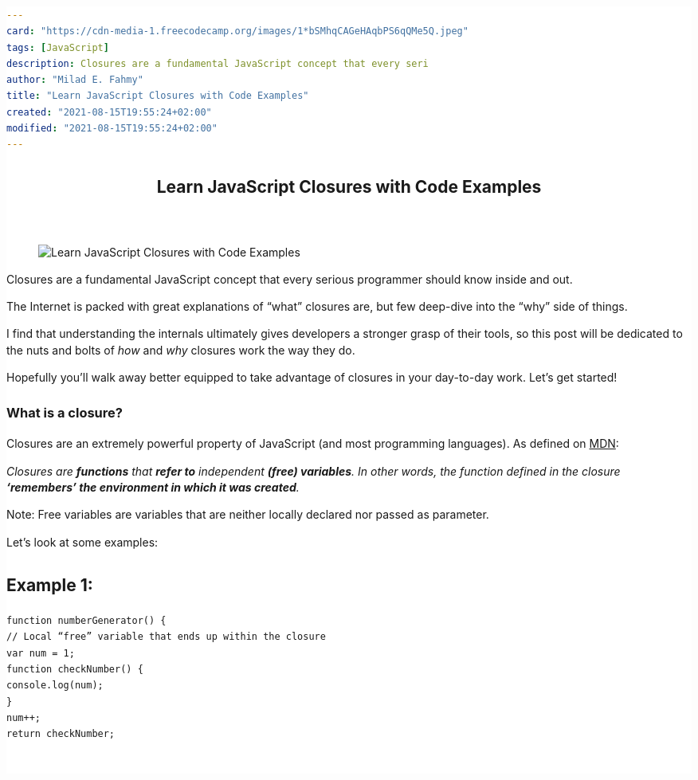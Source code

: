 ```yaml
---
card: "https://cdn-media-1.freecodecamp.org/images/1*bSMhqCAGeHAqbPS6qQMe5Q.jpeg"
tags: [JavaScript]
description: Closures are a fundamental JavaScript concept that every seri
author: "Milad E. Fahmy"
title: "Learn JavaScript Closures with Code Examples"
created: "2021-08-15T19:55:24+02:00"
modified: "2021-08-15T19:55:24+02:00"
---
```

<div class="site-wrapper">
<main id="site-main" class="site-main outer">
<div class="inner">
<article class="post-full post tag-javascript tag-es6 tag-programming tag-learning-to-code tag-learning ">
<header class="post-full-header">
<h1 class="post-full-title">Learn JavaScript Closures with Code Examples</h1>
</header>
<figure class="post-full-image">
<picture>
<source media="(max-width: 700px)" sizes="1px" srcset="data:image/gif;base64,R0lGODlhAQABAIAAAAAAAP///yH5BAEAAAAALAAAAAABAAEAAAIBRAA7 1w">
<source media="(min-width: 701px)" sizes="(max-width: 800px) 400px,
(max-width: 1170px) 700px,
1400px" srcset="https://cdn-media-1.freecodecamp.org/images/1*bSMhqCAGeHAqbPS6qQMe5Q.jpeg 300w,
https://cdn-media-1.freecodecamp.org/images/1*bSMhqCAGeHAqbPS6qQMe5Q.jpeg 600w,
https://cdn-media-1.freecodecamp.org/images/1*bSMhqCAGeHAqbPS6qQMe5Q.jpeg 1000w,
https://cdn-media-1.freecodecamp.org/images/1*bSMhqCAGeHAqbPS6qQMe5Q.jpeg 2000w">
<img onerror="this.style.display='none'" src="https://cdn-media-1.freecodecamp.org/images/1*bSMhqCAGeHAqbPS6qQMe5Q.jpeg" alt="Learn JavaScript Closures with Code Examples">
</picture>
</figure>
<section class="post-full-content">
<div class="post-content">
<p>Closures are a fundamental JavaScript concept that every serious programmer should know inside and out.</p>
<p>The Internet is packed with great explanations of “what” closures are, but few deep-dive into the “why” side of things.</p>
<p>I find that understanding the internals ultimately gives developers a stronger grasp of their tools, so this post will be dedicated to the nuts and bolts of <em><em>how</em></em> and <em><em>why</em></em> closures work the way they do.</p>
<p>Hopefully you’ll walk away better equipped to take advantage of closures in your day-to-day work. Let’s get started!</p>
<h1 id="what-is-a-closure"><strong>What is a closure?</strong></h1>
<p>Closures are an extremely powerful property of JavaScript (and most programming languages). As defined on <a href="https://developer.mozilla.org/en-US/docs/Web/JavaScript/Closures" rel="noopener nofollow">MDN</a>:</p>
<p><em><em>Closures are <strong><strong>functions</strong></strong> that <strong><strong>refer to</strong></strong> independent <strong><strong>(free) variables</strong></strong>. In other words, the function defined in the closure <strong><strong>‘remembers’ the environment in which it was created</strong></strong>.</em></em></p>
<p>Note: Free variables are variables that are neither locally declared nor passed as parameter.</p>
<p>Let’s look at some examples:</p>
<h2 id="example-1-"><strong>Example 1:</strong></h2><pre><code class="language-js">function numberGenerator() {
// Local “free” variable that ends up within the closure
var num = 1;
function checkNumber() {
console.log(num);
}
num++;
return checkNumber;